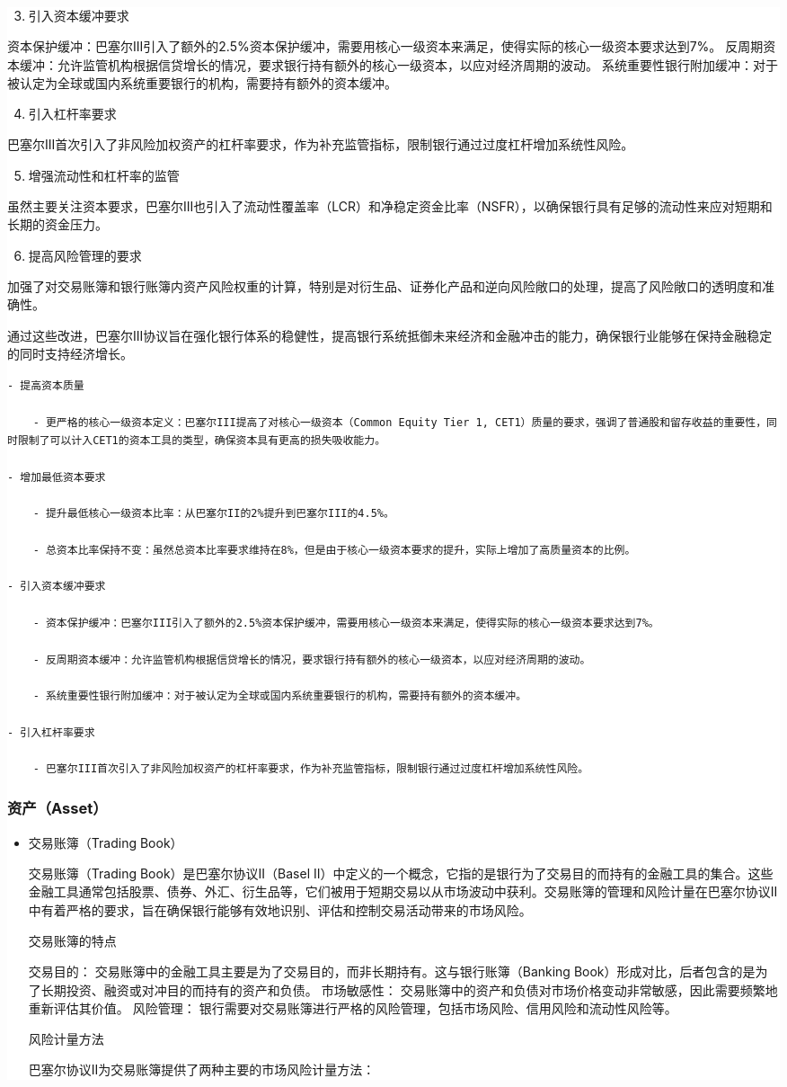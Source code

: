   3. 引入资本缓冲要求
  
  资本保护缓冲：巴塞尔III引入了额外的2.5%资本保护缓冲，需要用核心一级资本来满足，使得实际的核心一级资本要求达到7%。
  反周期资本缓冲：允许监管机构根据信贷增长的情况，要求银行持有额外的核心一级资本，以应对经济周期的波动。
  系统重要性银行附加缓冲：对于被认定为全球或国内系统重要银行的机构，需要持有额外的资本缓冲。
  
  4. 引入杠杆率要求
  
  巴塞尔III首次引入了非风险加权资产的杠杆率要求，作为补充监管指标，限制银行通过过度杠杆增加系统性风险。
  
  5. 增强流动性和杠杆率的监管
  
  虽然主要关注资本要求，巴塞尔III也引入了流动性覆盖率（LCR）和净稳定资金比率（NSFR），以确保银行具有足够的流动性来应对短期和长期的资金压力。
  
  6. 提高风险管理的要求
  
  加强了对交易账簿和银行账簿内资产风险权重的计算，特别是对衍生品、证券化产品和逆向风险敞口的处理，提高了风险敞口的透明度和准确性。
  
  通过这些改进，巴塞尔III协议旨在强化银行体系的稳健性，提高银行系统抵御未来经济和金融冲击的能力，确保银行业能够在保持金融稳定的同时支持经济增长。
  
	- 提高资本质量

		- 更严格的核心一级资本定义：巴塞尔III提高了对核心一级资本（Common Equity Tier 1, CET1）质量的要求，强调了普通股和留存收益的重要性，同时限制了可以计入CET1的资本工具的类型，确保资本具有更高的损失吸收能力。

	- 增加最低资本要求

		- 提升最低核心一级资本比率：从巴塞尔II的2%提升到巴塞尔III的4.5%。

		- 总资本比率保持不变：虽然总资本比率要求维持在8%，但是由于核心一级资本要求的提升，实际上增加了高质量资本的比例。

	- 引入资本缓冲要求

		- 资本保护缓冲：巴塞尔III引入了额外的2.5%资本保护缓冲，需要用核心一级资本来满足，使得实际的核心一级资本要求达到7%。

		- 反周期资本缓冲：允许监管机构根据信贷增长的情况，要求银行持有额外的核心一级资本，以应对经济周期的波动。

		- 系统重要性银行附加缓冲：对于被认定为全球或国内系统重要银行的机构，需要持有额外的资本缓冲。

	- 引入杠杆率要求

		- 巴塞尔III首次引入了非风险加权资产的杠杆率要求，作为补充监管指标，限制银行通过过度杠杆增加系统性风险。

### 资产（Asset）

- 交易账簿（Trading Book）

  交易账簿（Trading Book）是巴塞尔协议II（Basel II）中定义的一个概念，它指的是银行为了交易目的而持有的金融工具的集合。这些金融工具通常包括股票、债券、外汇、衍生品等，它们被用于短期交易以从市场波动中获利。交易账簿的管理和风险计量在巴塞尔协议II中有着严格的要求，旨在确保银行能够有效地识别、评估和控制交易活动带来的市场风险。
  
  
  交易账簿的特点
  
  交易目的：
  交易账簿中的金融工具主要是为了交易目的，而非长期持有。这与银行账簿（Banking Book）形成对比，后者包含的是为了长期投资、融资或对冲目的而持有的资产和负债。
  市场敏感性：
  交易账簿中的资产和负债对市场价格变动非常敏感，因此需要频繁地重新评估其价值。
  风险管理：
  银行需要对交易账簿进行严格的风险管理，包括市场风险、信用风险和流动性风险等。
  
  风险计量方法
  
  巴塞尔协议II为交易账簿提供了两种主要的市场风险计量方法：
  